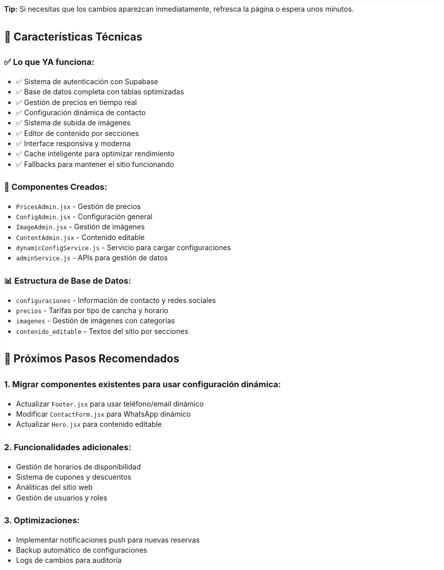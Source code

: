 **Tip:** Si necesitas que los cambios aparezcan inmediatamente, refresca la página o espera unos minutos.

## 📱 Características Técnicas

### ✅ Lo que YA funciona:
- ✅ Sistema de autenticación con Supabase
- ✅ Base de datos completa con tablas optimizadas
- ✅ Gestión de precios en tiempo real
- ✅ Configuración dinámica de contacto
- ✅ Sistema de subida de imágenes
- ✅ Editor de contenido por secciones
- ✅ Interface responsiva y moderna
- ✅ Cache inteligente para optimizar rendimiento
- ✅ Fallbacks para mantener el sitio funcionando

### 🔧 Componentes Creados:
- `PricesAdmin.jsx` - Gestión de precios
- `ConfigAdmin.jsx` - Configuración general  
- `ImageAdmin.jsx` - Gestión de imágenes
- `ContentAdmin.jsx` - Contenido editable
- `dynamicConfigService.js` - Servicio para cargar configuraciones
- `adminService.js` - APIs para gestión de datos

### 📊 Estructura de Base de Datos:
- `configuraciones` - Información de contacto y redes sociales
- `precios` - Tarifas por tipo de cancha y horario
- `imagenes` - Gestión de imágenes con categorías
- `contenido_editable` - Textos del sitio por secciones

## 🚨 Próximos Pasos Recomendados

### 1. **Migrar componentes existentes** para usar configuración dinámica:
- Actualizar `Footer.jsx` para usar teléfono/email dinámico
- Modificar `ContactForm.jsx` para WhatsApp dinámico
- Actualizar `Hero.jsx` para contenido editable

### 2. **Funcionalidades adicionales:**
- Gestión de horarios de disponibilidad
- Sistema de cupones y descuentos
- Análiticas del sitio web
- Gestión de usuarios y roles

### 3. **Optimizaciones:**
- Implementar notificaciones push para nuevas reservas
- Backup automático de configuraciones
- Logs de cambios para auditoría
